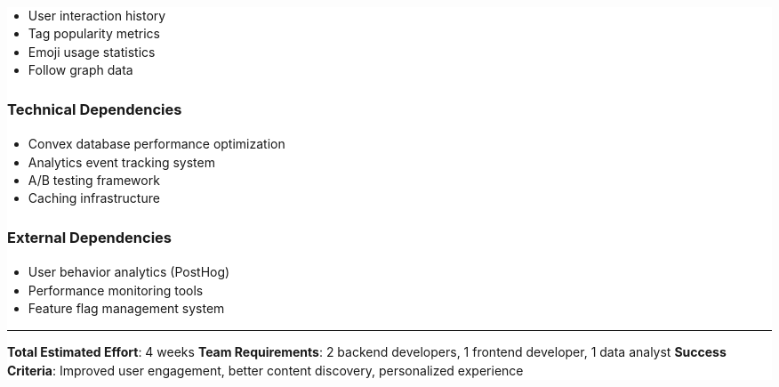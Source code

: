 - User interaction history
- Tag popularity metrics
- Emoji usage statistics
- Follow graph data

### Technical Dependencies

- Convex database performance optimization
- Analytics event tracking system
- A/B testing framework
- Caching infrastructure

### External Dependencies

- User behavior analytics (PostHog)
- Performance monitoring tools
- Feature flag management system

---

**Total Estimated Effort**: 4 weeks
**Team Requirements**: 2 backend developers, 1 frontend developer, 1 data analyst
**Success Criteria**: Improved user engagement, better content discovery, personalized experience
